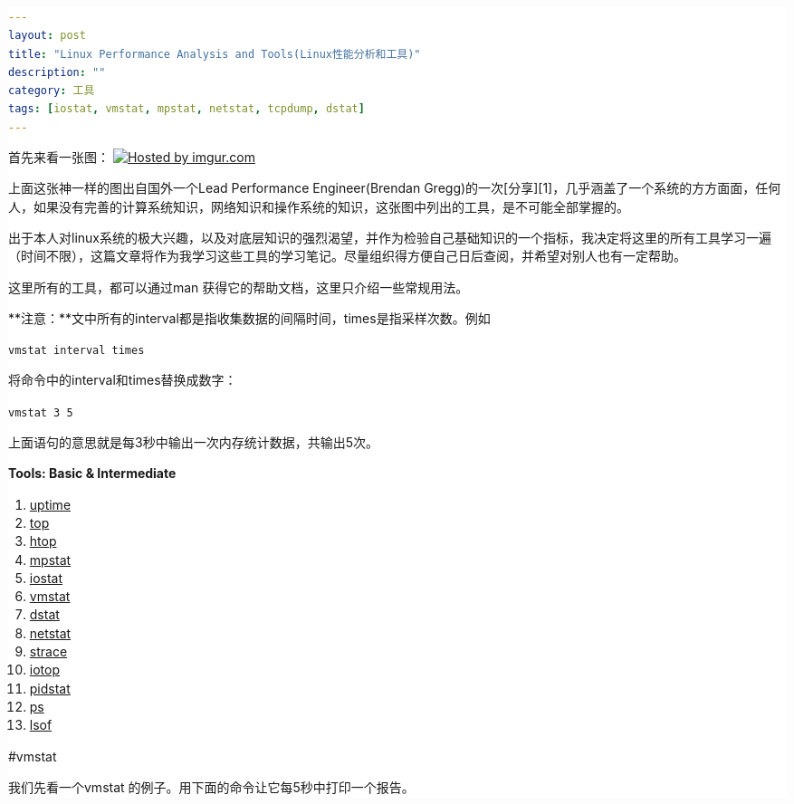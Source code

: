 ```yaml
---
layout: post
title: "Linux Performance Analysis and Tools(Linux性能分析和工具)"
description: ""
category: 工具
tags: [iostat, vmstat, mpstat, netstat, tcpdump, dstat]
---
```


首先来看一张图：
<a href="http://imgur.com/pKopgkk"><img src="http://i.imgur.com/pKopgkk.png" title="Hosted by imgur.com"/></a>

上面这张神一样的图出自国外一个Lead Performance Engineer(Brendan Gregg)的一次[分享][1]，几乎涵盖了一个系统的方方面面，任何人，如果没有完善的计算系统知识，网络知识和操作系统的知识，这张图中列出的工具，是不可能全部掌握的。

出于本人对linux系统的极大兴趣，以及对底层知识的强烈渴望，并作为检验自己基础知识的一个指标，我决定将这里的所有工具学习一遍（时间不限），这篇文章将作为我学习这些工具的学习笔记。尽量组织得方便自己日后查阅，并希望对别人也有一定帮助。

这里所有的工具，都可以通过man 获得它的帮助文档，这里只介绍一些常规用法。

**注意：**文中所有的interval都是指收集数据的间隔时间，times是指采样次数。例如

	vmstat interval times

将命令中的interval和times替换成数字：

	vmstat 3 5

上面语句的意思就是每3秒中输出一次内存统计数据，共输出5次。

**Tools: Basic & Intermediate**




1. <a href="#uptime" > uptime  </a>
1. <a href="#top"    > top     </a>
1. <a href="#htop"   > htop    </a>
1. <a href="#mpstat" > mpstat  </a>
1. <a href="#iostat" > iostat  </a>
1. <a href="#vmstat" > vmstat  </a>
1. <a href="#dstat"  > dstat   </a>
1. <a href="#netstat"> netstat </a>
1. <a href="#strace" > strace  </a>
1. <a href="#iotop"  > iotop   </a>
1. <a href="#pidstat"> pidstat </a>
1. <a href="#ps"     > ps      </a>
1. <a href="#lsof"   > lsof    </a>







<a name="vmstat"></a>
#vmstat

我们先看一个vmstat 的例子。用下面的命令让它每5秒中打印一个报告。
